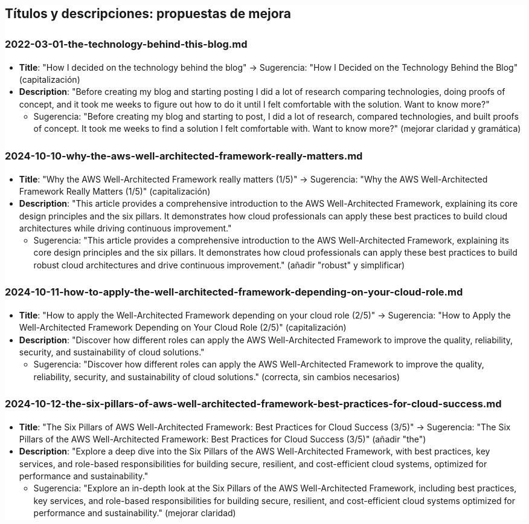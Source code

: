 ## Títulos y descripciones: propuestas de mejora

### 2022-03-01-the-technology-behind-this-blog.md
- **Title**: "How I decided on the technology behind the blog" → Sugerencia: "How I Decided on the Technology Behind the Blog" (capitalización)
- **Description**: "Before creating my blog and starting posting I did a lot of research comparing technologies, doing proofs of concept, and it took me weeks to figure out how to do it until I felt comfortable with the solution. Want to know more?"
  - Sugerencia: "Before creating my blog and starting to post, I did a lot of research, compared technologies, and built proofs of concept. It took me weeks to find a solution I felt comfortable with. Want to know more?" (mejorar claridad y gramática)

### 2024-10-10-why-the-aws-well-architected-framework-really-matters.md
- **Title**: "Why the AWS Well-Architected Framework really matters (1/5)" → Sugerencia: "Why the AWS Well-Architected Framework Really Matters (1/5)" (capitalización)
- **Description**: "This article provides a comprehensive introduction to the AWS Well-Architected Framework, explaining its core design principles and the six pillars. It demonstrates how cloud professionals can apply these best practices to build cloud architectures while driving continuous improvement."
  - Sugerencia: "This article provides a comprehensive introduction to the AWS Well-Architected Framework, explaining its core design principles and the six pillars. It demonstrates how cloud professionals can apply these best practices to build robust cloud architectures and drive continuous improvement." (añadir "robust" y simplificar)

### 2024-10-11-how-to-apply-the-well-architected-framework-depending-on-your-cloud-role.md
- **Title**: "How to apply the Well-Architected Framework depending on your cloud role (2/5)" → Sugerencia: "How to Apply the Well-Architected Framework Depending on Your Cloud Role (2/5)" (capitalización)
- **Description**: "Discover how different roles can apply the AWS Well-Architected Framework to improve the quality, reliability, security, and sustainability of cloud solutions."
  - Sugerencia: "Discover how different roles can apply the AWS Well-Architected Framework to improve the quality, reliability, security, and sustainability of cloud solutions." (correcta, sin cambios necesarios)

### 2024-10-12-the-six-pillars-of-aws-well-architected-framework-best-practices-for-cloud-success.md
- **Title**: "The Six Pillars of AWS Well-Architected Framework: Best Practices for Cloud Success (3/5)" → Sugerencia: "The Six Pillars of the AWS Well-Architected Framework: Best Practices for Cloud Success (3/5)" (añadir "the")
- **Description**: "Explore a deep dive into the Six Pillars of the AWS Well-Architected Framework, with best practices, key services, and role-based responsibilities for building secure, resilient, and cost-efficient cloud systems, optimized for performance and sustainability."
  - Sugerencia: "Explore an in-depth look at the Six Pillars of the AWS Well-Architected Framework, including best practices, key services, and role-based responsibilities for building secure, resilient, and cost-efficient cloud systems optimized for performance and sustainability." (mejorar claridad)
